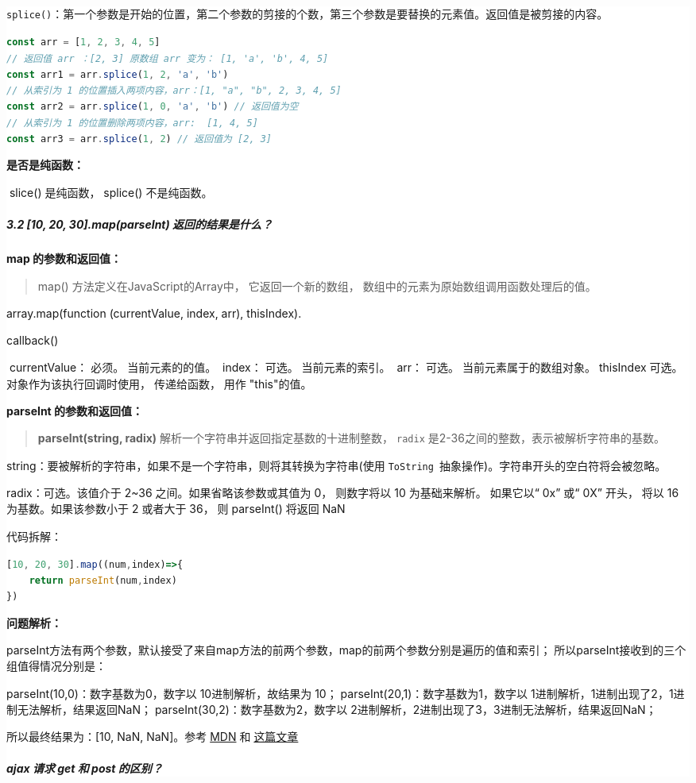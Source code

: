 ​	`splice()`：第一个参数是开始的位置，第二个参数的剪接的个数，第三个参数是要替换的元素值。返回值是被剪接的内容。

```js
const arr = [1, 2, 3, 4, 5]
// 返回值 arr ：[2, 3] 原数组 arr 变为： [1, 'a', 'b', 4, 5]
const arr1 = arr.splice(1, 2, 'a', 'b')
// 从索引为 1 的位置插入两项内容，arr：[1, "a", "b", 2, 3, 4, 5]
const arr2 = arr.splice(1, 0, 'a', 'b') // 返回值为空
// 从索引为 1 的位置删除两项内容，arr:  [1, 4, 5]
const arr3 = arr.splice(1, 2) // 返回值为 [2, 3]
```

**是否是纯函数：**

​	slice() 是纯函数， splice() 不是纯函数。

##### 3.2 [10, 20, 30].map(parseInt) 返回的结果是什么？

**map 的参数和返回值：**

> map() 方法定义在JavaScript的Array中， 它返回一个新的数组， 数组中的元素为原始数组调用函数处理后的值。

array.map(function (currentValue, index, arr), thisIndex).

callback() 

​	currentValue： 必须。 当前元素的的值。
​	index： 可选。 当前元素的索引。
​	arr： 可选。 当前元素属于的数组对象。
thisIndex 可选。 对象作为该执行回调时使用， 传递给函数， 用作 "this"的值。

**parseInt 的参数和返回值：**

> **parseInt(string, radix)**   解析一个字符串并返回指定基数的十进制整数， `radix` 是2-36之间的整数，表示被解析字符串的基数。

string：要被解析的字符串，如果不是一个字符串，则将其转换为字符串(使用  `ToString `抽象操作)。字符串开头的空白符将会被忽略。

radix：可选。该值介于 2~36 之间。如果省略该参数或其值为 0， 则数字将以 10 为基础来解析。 如果它以“ 0x” 或“ 0X” 开头， 将以 16 为基数。如果该参数小于 2 或者大于 36， 则 parseInt() 将返回 NaN

代码拆解：

```js
[10, 20, 30].map((num,index)=>{
    return parseInt(num,index)
})
```

**问题解析：**

parseInt方法有两个参数，默认接受了来自map方法的前两个参数，map的前两个参数分别是遍历的值和索引；
 所以parseInt接收到的三个组值得情况分别是：

 parseInt(10,0)：数字基数为0，数字以 10进制解析，故结果为 10；
 parseInt(20,1)：数字基数为1，数字以 1进制解析，1进制出现了2，1进制无法解析，结果返回NaN；
 parseInt(30,2)：数字基数为2，数字以 2进制解析，2进制出现了3，3进制无法解析，结果返回NaN；

所以最终结果为：[10, NaN, NaN]。参考 [MDN](https://developer.mozilla.org/zh-CN/docs/Web/JavaScript/Reference/Global_Objects/parseInt) 和 [这篇文章](https://www.jianshu.com/p/2219500c5c00)

##### ajax 请求 get 和 post 的区别？
